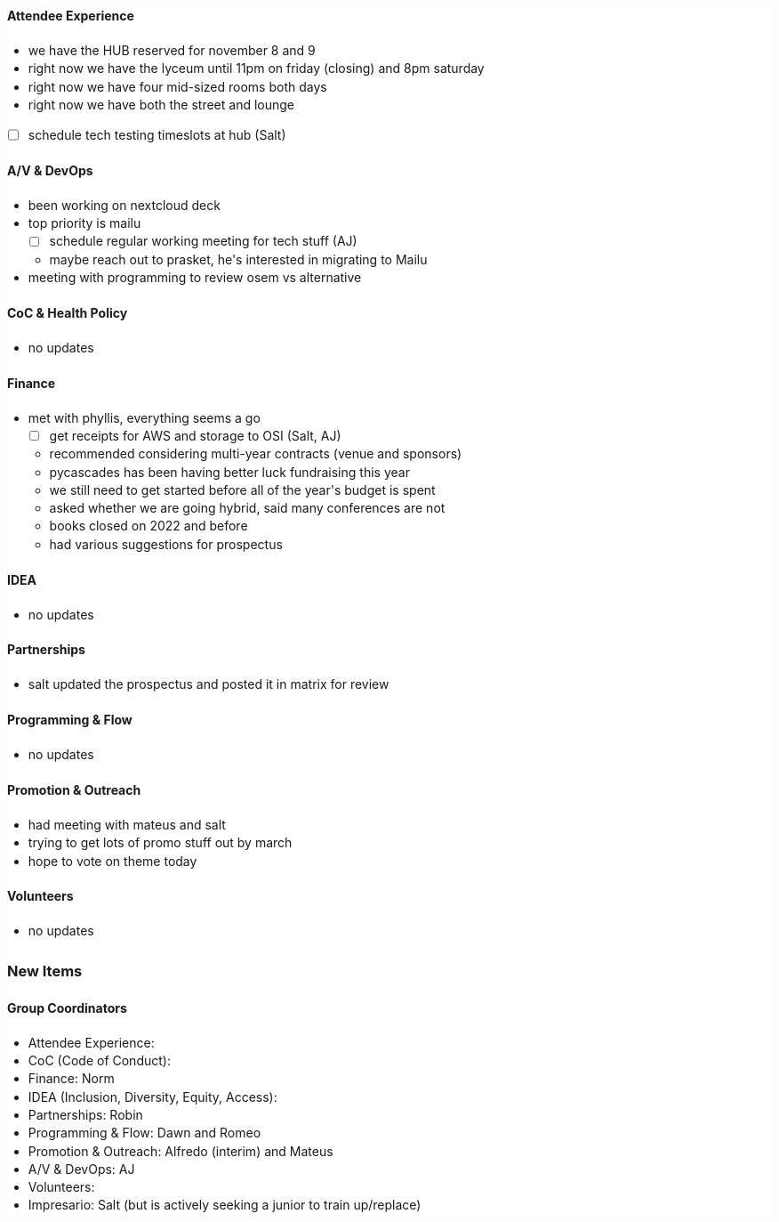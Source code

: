 
#### Attendee Experience
- we have the HUB reserved for november 8 and 9
- right now we have the lyceum until 11pm on friday (closing) and 8pm saturday
- right now we have four mid-sized rooms both days
- right now we have both the street and lounge
- [ ] schedule tech testing timeslots at hub (Salt)

#### A/V & DevOps
- been working on nextcloud deck
- top priority is mailu
  - [ ] schedule regular working meeting for tech stuff (AJ)
  - maybe reach out to prasket, he's interested in migrating to Mailu
- meeting with programming to review osem vs alternative

#### CoC & Health Policy
- no updates

#### Finance
- met with phyllis, everything seems a go
  - [ ] get receipts for AWS and storage to OSI (Salt, AJ)
  - recommended considering multi-year contracts (venue and sponsors)
  - pycascades has been having better luck fundraising this year
  - we still need to get started before all of the year's budget is spent
  - asked whether we are going hybrid, said many conferences are not
  - books closed on 2022 and before
  - had various suggestions for prospectus

#### IDEA
- no updates

#### Partnerships
- salt updated the prospectus and posted it in matrix for review

#### Programming & Flow
- no updates

#### Promotion & Outreach
- had meeting with mateus and salt
- trying to get lots of promo stuff out by march
- hope to vote on theme today

#### Volunteers
- no updates


### New Items


#### Group Coordinators
- Attendee Experience: 
- CoC (Code of Conduct): 
- Finance: Norm
- IDEA (Inclusion, Diversity, Equity, Access): 
- Partnerships: Robin
- Programming & Flow: Dawn and Romeo
- Promotion & Outreach: Alfredo (interim) and Mateus
- A/V & DevOps: AJ
- Volunteers: 
- Impresario: Salt (but is actively seeking a junior to train up/replace)

